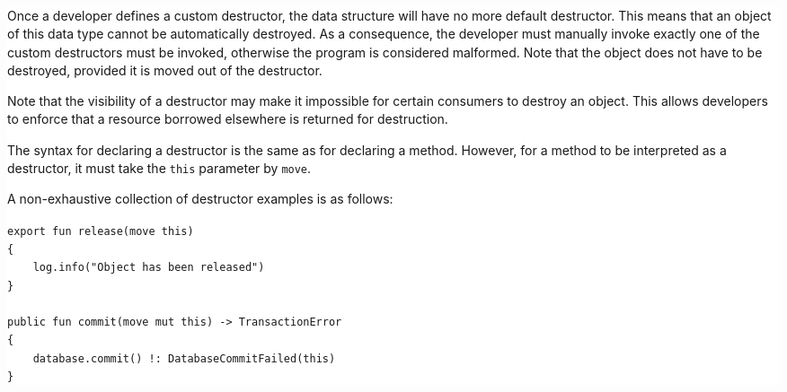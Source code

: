 Once a developer defines a custom destructor, the data structure will have no more default destructor. This means that
an object of this data type cannot be automatically destroyed. As a consequence, the developer must manually invoke
exactly one of the custom destructors must be invoked, otherwise the program is considered malformed. Note that the
object does not have to be destroyed, provided it is moved out of the destructor.

Note that the visibility of a destructor may make it impossible for certain consumers to destroy an object. This allows
developers to enforce that a resource borrowed elsewhere is returned for destruction.

The syntax for declaring a destructor is the same as for declaring a method. However, for a method to be interpreted as
a destructor, it must take the `this` parameter by `move`.

A non-exhaustive collection of destructor examples is as follows:

```derg
export fun release(move this)
{
    log.info("Object has been released")
}

public fun commit(move mut this) -> TransactionError
{
    database.commit() !: DatabaseCommitFailed(this) 
}
```
